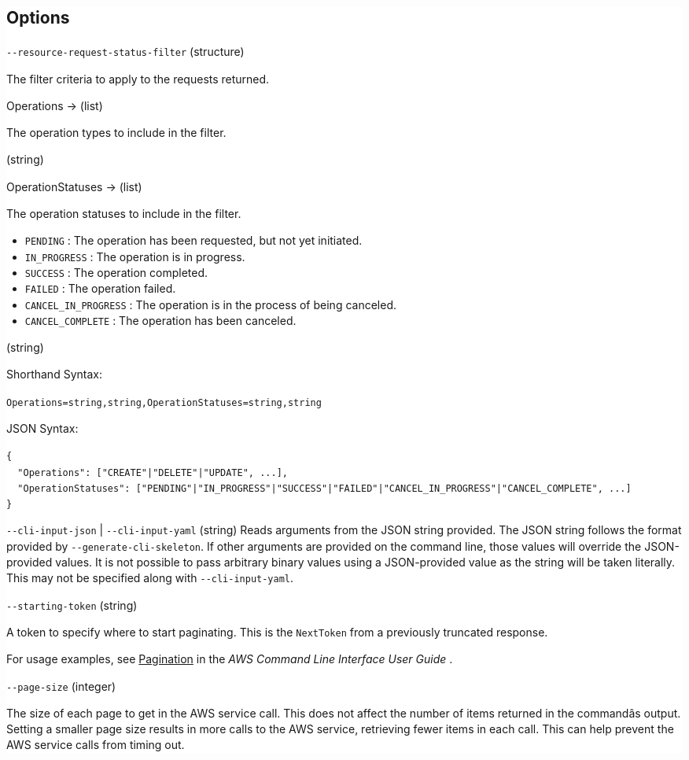 ## Options

`--resource-request-status-filter` (structure)

The filter criteria to apply to the requests returned.

Operations -> (list)

The operation types to include in the filter.

(string)

OperationStatuses -> (list)

The operation statuses to include in the filter.

- `PENDING` : The operation has been requested, but not yet initiated.
- `IN_PROGRESS` : The operation is in progress.
- `SUCCESS` : The operation completed.
- `FAILED` : The operation failed.
- `CANCEL_IN_PROGRESS` : The operation is in the process of being canceled.
- `CANCEL_COMPLETE` : The operation has been canceled.

(string)

Shorthand Syntax:

```
Operations=string,string,OperationStatuses=string,string
```

JSON Syntax:

```
{
  "Operations": ["CREATE"|"DELETE"|"UPDATE", ...],
  "OperationStatuses": ["PENDING"|"IN_PROGRESS"|"SUCCESS"|"FAILED"|"CANCEL_IN_PROGRESS"|"CANCEL_COMPLETE", ...]
}
```

`--cli-input-json` | `--cli-input-yaml` (string)
Reads arguments from the JSON string provided. The JSON string follows the format provided by `--generate-cli-skeleton`. If other arguments are provided on the command line, those values will override the JSON-provided values. It is not possible to pass arbitrary binary values using a JSON-provided value as the string will be taken literally. This may not be specified along with `--cli-input-yaml`.

`--starting-token` (string)

A token to specify where to start paginating. This is the `NextToken` from a previously truncated response.

For usage examples, see [Pagination](https://docs.aws.amazon.com/cli/latest/userguide/pagination.html) in the *AWS Command Line Interface User Guide* .

`--page-size` (integer)

The size of each page to get in the AWS service call. This does not affect the number of items returned in the commandâs output. Setting a smaller page size results in more calls to the AWS service, retrieving fewer items in each call. This can help prevent the AWS service calls from timing out.
